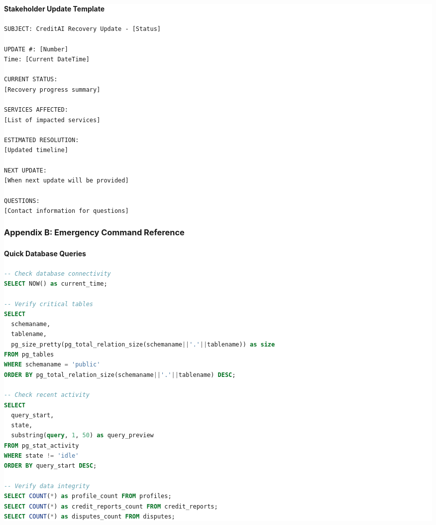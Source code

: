 #### Stakeholder Update Template
```
SUBJECT: CreditAI Recovery Update - [Status]

UPDATE #: [Number]
Time: [Current DateTime]

CURRENT STATUS:
[Recovery progress summary]

SERVICES AFFECTED:
[List of impacted services]

ESTIMATED RESOLUTION:
[Updated timeline]

NEXT UPDATE:
[When next update will be provided]

QUESTIONS:
[Contact information for questions]
```

### Appendix B: Emergency Command Reference

#### Quick Database Queries
```sql
-- Check database connectivity
SELECT NOW() as current_time;

-- Verify critical tables
SELECT 
  schemaname,
  tablename,
  pg_size_pretty(pg_total_relation_size(schemaname||'.'||tablename)) as size
FROM pg_tables 
WHERE schemaname = 'public'
ORDER BY pg_total_relation_size(schemaname||'.'||tablename) DESC;

-- Check recent activity
SELECT 
  query_start,
  state,
  substring(query, 1, 50) as query_preview
FROM pg_stat_activity
WHERE state != 'idle'
ORDER BY query_start DESC;

-- Verify data integrity
SELECT COUNT(*) as profile_count FROM profiles;
SELECT COUNT(*) as credit_reports_count FROM credit_reports;
SELECT COUNT(*) as disputes_count FROM disputes;
```
